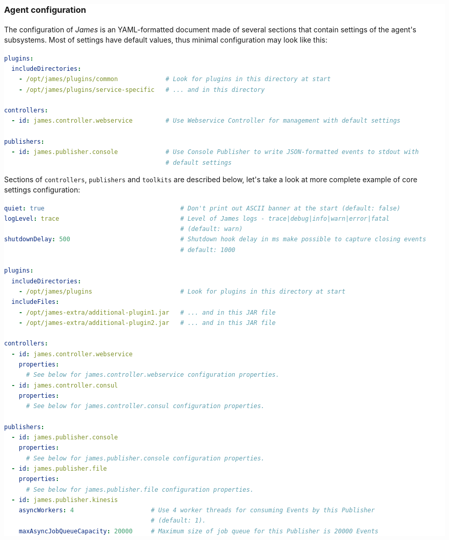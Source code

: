 <a id='conf-agent'></a>
### Agent configuration
The configuration of *James* is an YAML-formatted document made of several sections that contain settings of 
the agent's subsystems. Most of settings have default values, thus minimal configuration may look like this:

```yaml
plugins:
  includeDirectories:
    - /opt/james/plugins/common             # Look for plugins in this directory at start
    - /opt/james/plugins/service-specific   # ... and in this directory

controllers:
  - id: james.controller.webservice         # Use Webservice Controller for management with default settings

publishers:
  - id: james.publisher.console             # Use Console Publisher to write JSON-formatted events to stdout with
                                            # default settings
```

Sections of `controllers`, `publishers` and `toolkits` are described below, let's take a look at more complete 
example of core settings configuration:

```yaml
quiet: true                                     # Don't print out ASCII banner at the start (default: false)
logLevel: trace                                 # Level of James logs - trace|debug|info|warn|error|fatal
                                                # (default: warn)
shutdownDelay: 500                              # Shutdown hook delay in ms make possible to capture closing events 
                                                # default: 1000

plugins:
  includeDirectories:
    - /opt/james/plugins                        # Look for plugins in this directory at start
  includeFiles:
    - /opt/james-extra/additional-plugin1.jar   # ... and in this JAR file
    - /opt/james-extra/additional-plugin2.jar   # ... and in this JAR file

controllers:
  - id: james.controller.webservice
    properties:
      # See below for james.controller.webservice configuration properties.
  - id: james.controller.consul
    properties:
      # See below for james.controller.consul configuration properties.

publishers:
  - id: james.publisher.console
    properties:
      # See below for james.publisher.console configuration properties.
  - id: james.publisher.file
    properties:
      # See below for james.publisher.file configuration properties.
  - id: james.publisher.kinesis
    asyncWorkers: 4                     # Use 4 worker threads for consuming Events by this Publisher 
                                        # (default: 1).
    maxAsyncJobQueueCapacity: 20000     # Maximum size of job queue for this Publisher is 20000 Events
```